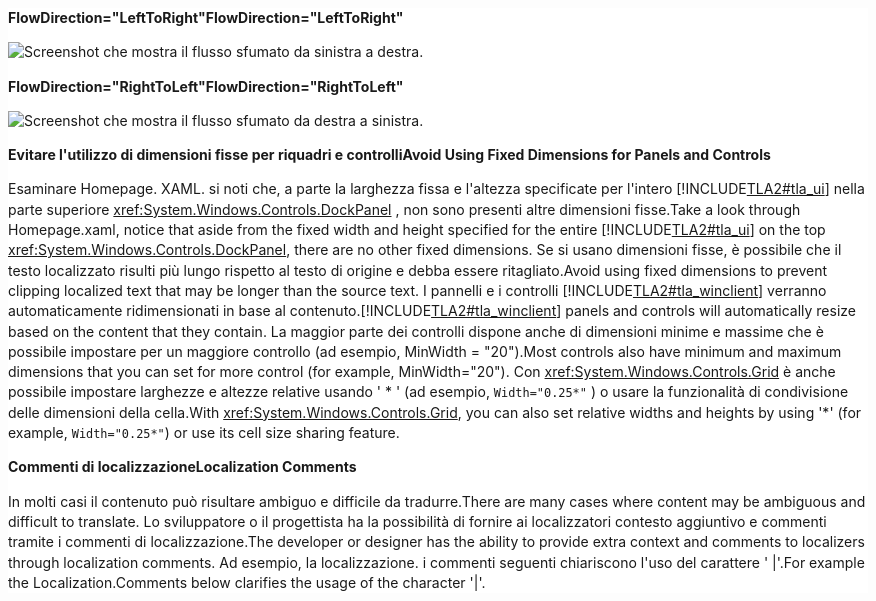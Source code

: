 <span data-ttu-id="3c9df-328">**FlowDirection="LeftToRight"**</span><span class="sxs-lookup"><span data-stu-id="3c9df-328">**FlowDirection="LeftToRight"**</span></span>

![Screenshot che mostra il flusso sfumato da sinistra a destra.](./media/wpf-globalization-and-localization-overview/gradient-flow-left-right.png)

<span data-ttu-id="3c9df-330">**FlowDirection="RightToLeft"**</span><span class="sxs-lookup"><span data-stu-id="3c9df-330">**FlowDirection="RightToLeft"**</span></span>

![Screenshot che mostra il flusso sfumato da destra a sinistra.](./media/wpf-globalization-and-localization-overview/gradient-flow-right-left.png)

<span data-ttu-id="3c9df-332">**Evitare l'utilizzo di dimensioni fisse per riquadri e controlli**</span><span class="sxs-lookup"><span data-stu-id="3c9df-332">**Avoid Using Fixed Dimensions for Panels and Controls**</span></span>

<span data-ttu-id="3c9df-333">Esaminare Homepage. XAML. si noti che, a parte la larghezza fissa e l'altezza specificate per l'intero [!INCLUDE[TLA2#tla_ui](../../../../includes/tla2sharptla-ui-md.md)] nella parte superiore <xref:System.Windows.Controls.DockPanel> , non sono presenti altre dimensioni fisse.</span><span class="sxs-lookup"><span data-stu-id="3c9df-333">Take a look through Homepage.xaml, notice that aside from the fixed width and height specified for the entire [!INCLUDE[TLA2#tla_ui](../../../../includes/tla2sharptla-ui-md.md)] on the top <xref:System.Windows.Controls.DockPanel>, there are no other fixed dimensions.</span></span> <span data-ttu-id="3c9df-334">Se si usano dimensioni fisse, è possibile che il testo localizzato risulti più lungo rispetto al testo di origine e debba essere ritagliato.</span><span class="sxs-lookup"><span data-stu-id="3c9df-334">Avoid using fixed dimensions to prevent clipping localized text that may be longer than the source text.</span></span> <span data-ttu-id="3c9df-335">I pannelli e i controlli [!INCLUDE[TLA2#tla_winclient](../../../../includes/tla2sharptla-winclient-md.md)] verranno automaticamente ridimensionati in base al contenuto.</span><span class="sxs-lookup"><span data-stu-id="3c9df-335">[!INCLUDE[TLA2#tla_winclient](../../../../includes/tla2sharptla-winclient-md.md)] panels and controls will automatically resize based on the content that they contain.</span></span> <span data-ttu-id="3c9df-336">La maggior parte dei controlli dispone anche di dimensioni minime e massime che è possibile impostare per un maggiore controllo (ad esempio, MinWidth = "20").</span><span class="sxs-lookup"><span data-stu-id="3c9df-336">Most controls also have minimum and maximum dimensions that you can set for more control (for example, MinWidth="20").</span></span> <span data-ttu-id="3c9df-337">Con <xref:System.Windows.Controls.Grid> è anche possibile impostare larghezze e altezze relative usando ' \* ' (ad esempio, `Width="0.25*"` ) o usare la funzionalità di condivisione delle dimensioni della cella.</span><span class="sxs-lookup"><span data-stu-id="3c9df-337">With <xref:System.Windows.Controls.Grid>, you can also set relative widths and heights by using '\*' (for example, `Width="0.25*"`) or use its cell size sharing feature.</span></span>

<span data-ttu-id="3c9df-338">**Commenti di localizzazione**</span><span class="sxs-lookup"><span data-stu-id="3c9df-338">**Localization Comments**</span></span>

<span data-ttu-id="3c9df-339">In molti casi il contenuto può risultare ambiguo e difficile da tradurre.</span><span class="sxs-lookup"><span data-stu-id="3c9df-339">There are many cases where content may be ambiguous and difficult to translate.</span></span> <span data-ttu-id="3c9df-340">Lo sviluppatore o il progettista ha la possibilità di fornire ai localizzatori contesto aggiuntivo e commenti tramite i commenti di localizzazione.</span><span class="sxs-lookup"><span data-stu-id="3c9df-340">The developer or designer has the ability to provide extra context and comments to localizers through localization comments.</span></span> <span data-ttu-id="3c9df-341">Ad esempio, la localizzazione. i commenti seguenti chiariscono l'uso del carattere ' &#124;'.</span><span class="sxs-lookup"><span data-stu-id="3c9df-341">For example the Localization.Comments below clarifies the usage of the character '&#124;'.</span></span>
